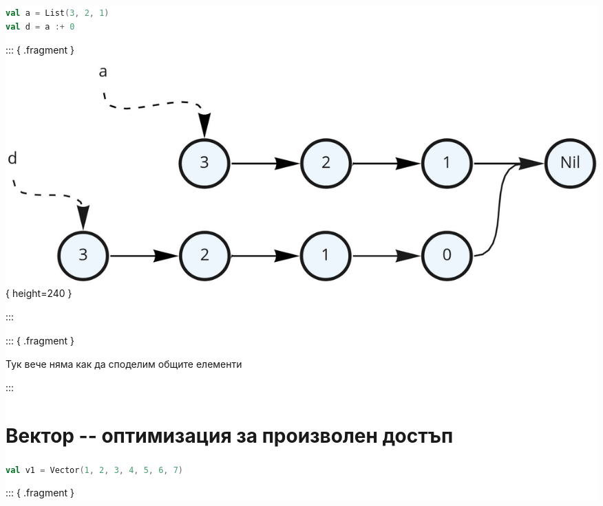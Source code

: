 ```scala
val a = List(3, 2, 1)
val d = a :+ 0
```

::: { .fragment }

![](images/04-key-fp-approaches/list-append.jpg){ height=240 }

:::

::: { .fragment }

Тук вече няма как да споделим общите елементи

:::

# Вектор -- оптимизация за произволен достъп

```scala
val v1 = Vector(1, 2, 3, 4, 5, 6, 7)
```

::: { .fragment }
